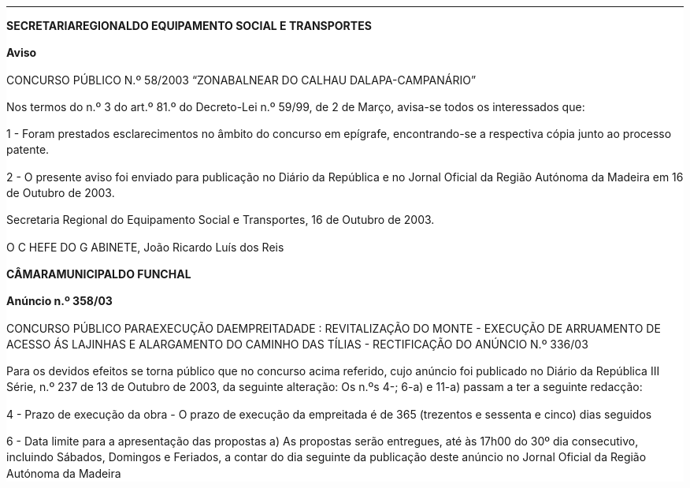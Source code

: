 


---

**SECRETARIAREGIONALDO EQUIPAMENTO SOCIAL E
TRANSPORTES**


**Aviso**


CONCURSO PÚBLICO N.º 58/2003
“ZONABALNEAR DO CALHAU DALAPA-CAMPANÁRIO”


Nos termos do n.º 3 do art.º 81.º do Decreto-Lei n.º 59/99,
de 2 de Março, avisa-se todos os interessados que:


1 - Foram prestados esclarecimentos no âmbito do
concurso em epígrafe, encontrando-se a respectiva
cópia junto ao processo patente.


2 - O presente aviso foi enviado para publicação no
Diário da República e no Jornal Oficial da Região
Autónoma da Madeira em 16 de Outubro de 2003.


Secretaria Regional do Equipamento Social e
Transportes, 16 de Outubro de 2003.


O C HEFE DO G ABINETE, João Ricardo Luís dos Reis


**CÂMARAMUNICIPALDO FUNCHAL**


**Anúncio n.º 358/03**


CONCURSO PÚBLICO PARAEXECUÇÃO DAEMPREITADADE :
REVITALIZAÇÃO DO MONTE - EXECUÇÃO DE ARRUAMENTO
DE ACESSO ÁS LAJINHAS E ALARGAMENTO DO CAMINHO DAS
TÍLIAS - RECTIFICAÇÃO DO ANÚNCIO N.º 336/03


Para os devidos efeitos se torna público que no concurso
acima referido, cujo anúncio foi publicado no Diário da
República III Série, n.º 237 de 13 de Outubro de 2003, da
seguinte alteração:
Os n.ºs 4-; 6-a) e 11-a) passam a ter a seguinte redacção:


4 - Prazo de execução da obra - O prazo de execução da
empreitada é de 365 (trezentos e sessenta e cinco)
dias seguidos


6 - Data limite para a apresentação das propostas
a) As propostas serão entregues, até às 17h00
do 30º dia consecutivo, incluindo Sábados,
Domingos e Feriados, a contar do dia
seguinte da publicação deste anúncio no
Jornal Oficial da Região Autónoma da
Madeira

